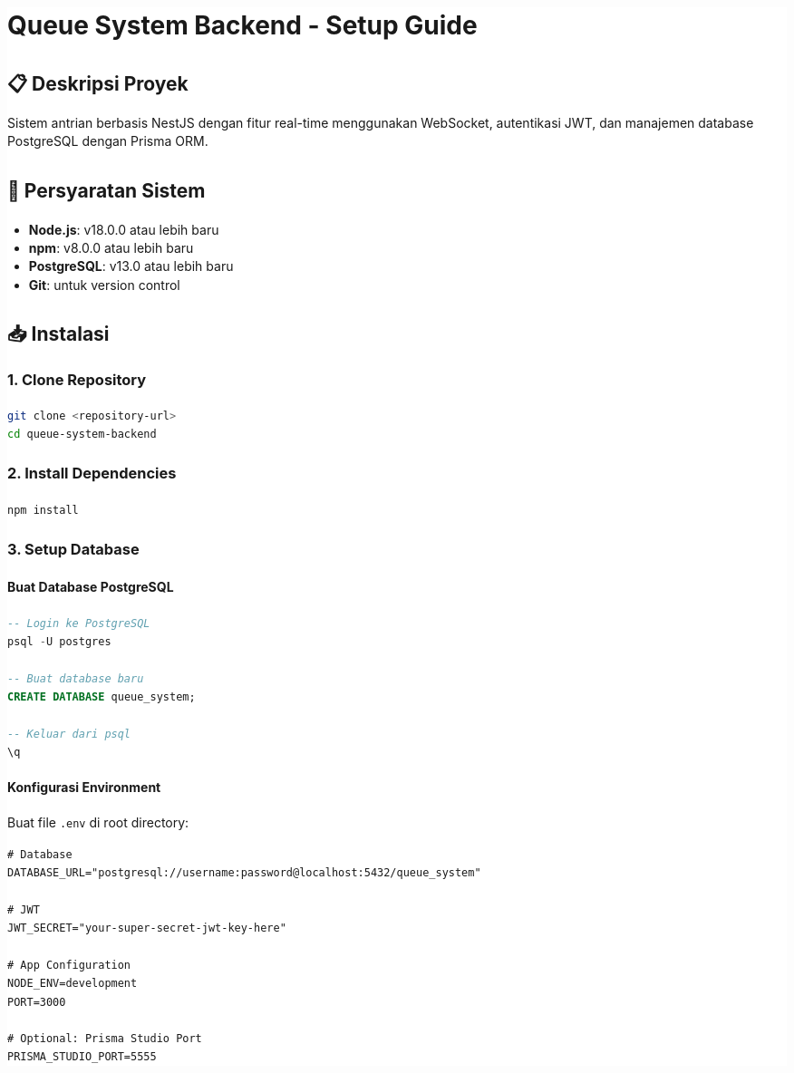 # Queue System Backend - Setup Guide

## 📋 Deskripsi Proyek

Sistem antrian berbasis NestJS dengan fitur real-time menggunakan WebSocket, autentikasi JWT, dan manajemen database PostgreSQL dengan Prisma ORM.

## 🔧 Persyaratan Sistem

- **Node.js**: v18.0.0 atau lebih baru
- **npm**: v8.0.0 atau lebih baru
- **PostgreSQL**: v13.0 atau lebih baru
- **Git**: untuk version control

## 📥 Instalasi

### 1. Clone Repository

```bash
git clone <repository-url>
cd queue-system-backend
```

### 2. Install Dependencies

```bash
npm install
```

### 3. Setup Database

#### Buat Database PostgreSQL

```sql
-- Login ke PostgreSQL
psql -U postgres

-- Buat database baru
CREATE DATABASE queue_system;

-- Keluar dari psql
\q
```

#### Konfigurasi Environment

Buat file `.env` di root directory:

```env
# Database
DATABASE_URL="postgresql://username:password@localhost:5432/queue_system"

# JWT
JWT_SECRET="your-super-secret-jwt-key-here"

# App Configuration
NODE_ENV=development
PORT=3000

# Optional: Prisma Studio Port
PRISMA_STUDIO_PORT=5555
```
